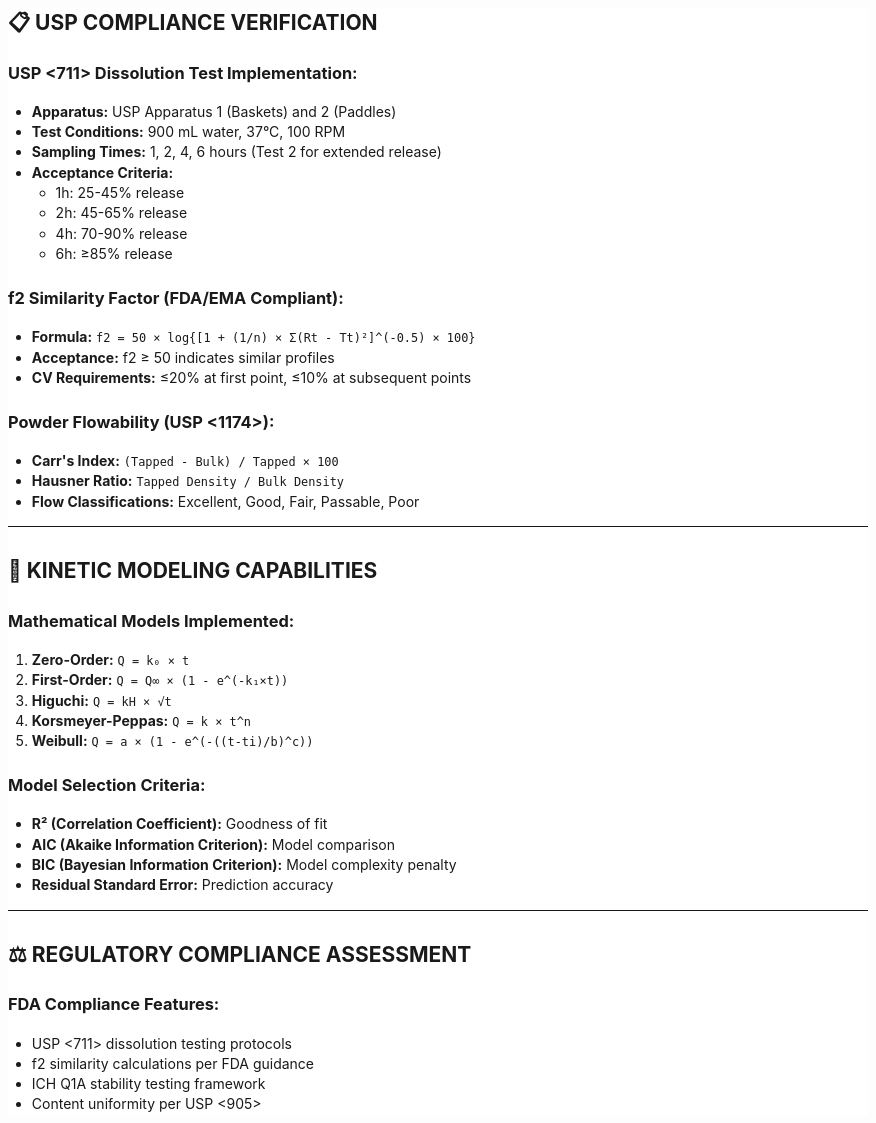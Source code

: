 
## 📋 **USP COMPLIANCE VERIFICATION**

### **USP <711> Dissolution Test Implementation:**
- **Apparatus:** USP Apparatus 1 (Baskets) and 2 (Paddles)
- **Test Conditions:** 900 mL water, 37°C, 100 RPM
- **Sampling Times:** 1, 2, 4, 6 hours (Test 2 for extended release)
- **Acceptance Criteria:** 
  - 1h: 25-45% release
  - 2h: 45-65% release  
  - 4h: 70-90% release
  - 6h: ≥85% release

### **f2 Similarity Factor (FDA/EMA Compliant):**
- **Formula:** `f2 = 50 × log{[1 + (1/n) × Σ(Rt - Tt)²]^(-0.5) × 100}`
- **Acceptance:** f2 ≥ 50 indicates similar profiles
- **CV Requirements:** ≤20% at first point, ≤10% at subsequent points

### **Powder Flowability (USP <1174>):**
- **Carr's Index:** `(Tapped - Bulk) / Tapped × 100`
- **Hausner Ratio:** `Tapped Density / Bulk Density`
- **Flow Classifications:** Excellent, Good, Fair, Passable, Poor

---

## 🧮 **KINETIC MODELING CAPABILITIES**

### **Mathematical Models Implemented:**
1. **Zero-Order:** `Q = k₀ × t`
2. **First-Order:** `Q = Q∞ × (1 - e^(-k₁×t))`
3. **Higuchi:** `Q = kH × √t`
4. **Korsmeyer-Peppas:** `Q = k × t^n`
5. **Weibull:** `Q = a × (1 - e^(-((t-ti)/b)^c))`

### **Model Selection Criteria:**
- **R² (Correlation Coefficient):** Goodness of fit
- **AIC (Akaike Information Criterion):** Model comparison
- **BIC (Bayesian Information Criterion):** Model complexity penalty
- **Residual Standard Error:** Prediction accuracy

---

## ⚖️ **REGULATORY COMPLIANCE ASSESSMENT**

### **FDA Compliance Features:**
- USP <711> dissolution testing protocols
- f2 similarity calculations per FDA guidance
- ICH Q1A stability testing framework
- Content uniformity per USP <905>
